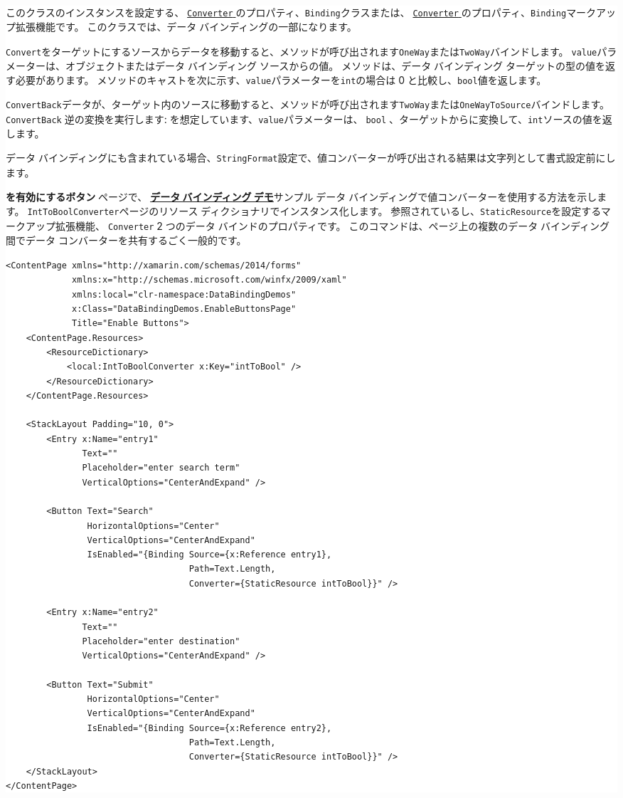 このクラスのインスタンスを設定する、 [ `Converter` ](https://developer.xamarin.com/api/property/Xamarin.Forms.Binding.Converter/)のプロパティ、`Binding`クラスまたは、 [ `Converter` ](https://developer.xamarin.com/api/property/Xamarin.Forms.Xaml.BindingExtension.Converter/)のプロパティ、`Binding`マークアップ拡張機能です。 このクラスでは、データ バインディングの一部になります。

`Convert`をターゲットにするソースからデータを移動すると、メソッドが呼び出されます`OneWay`または`TwoWay`バインドします。 `value`パラメーターは、オブジェクトまたはデータ バインディング ソースからの値。 メソッドは、データ バインディング ターゲットの型の値を返す必要があります。 メソッドのキャストを次に示す、`value`パラメーターを`int`の場合は 0 と比較し、`bool`値を返します。

`ConvertBack`データが、ターゲット内のソースに移動すると、メソッドが呼び出されます`TwoWay`または`OneWayToSource`バインドします。 `ConvertBack` 逆の変換を実行します: を想定しています、`value`パラメーターは、 `bool` 、ターゲットからに変換して、`int`ソースの値を返します。

データ バインディングにも含まれている場合、`StringFormat`設定で、値コンバーターが呼び出される結果は文字列として書式設定前にします。

**を有効にするボタン** ページで、 [**データ バインディング デモ**](https://developer.xamarin.com/samples/xamarin-forms/DataBindingDemos/)サンプル データ バインディングで値コンバーターを使用する方法を示します。 `IntToBoolConverter`ページのリソース ディクショナリでインスタンス化します。 参照されているし、`StaticResource`を設定するマークアップ拡張機能、 `Converter` 2 つのデータ バインドのプロパティです。 このコマンドは、ページ上の複数のデータ バインディング間でデータ コンバーターを共有するごく一般的です。

```xaml
<ContentPage xmlns="http://xamarin.com/schemas/2014/forms"
             xmlns:x="http://schemas.microsoft.com/winfx/2009/xaml"
             xmlns:local="clr-namespace:DataBindingDemos"
             x:Class="DataBindingDemos.EnableButtonsPage"
             Title="Enable Buttons">
    <ContentPage.Resources>
        <ResourceDictionary>
            <local:IntToBoolConverter x:Key="intToBool" />
        </ResourceDictionary>
    </ContentPage.Resources>

    <StackLayout Padding="10, 0">
        <Entry x:Name="entry1"
               Text=""
               Placeholder="enter search term"
               VerticalOptions="CenterAndExpand" />

        <Button Text="Search"
                HorizontalOptions="Center"
                VerticalOptions="CenterAndExpand"
                IsEnabled="{Binding Source={x:Reference entry1},
                                    Path=Text.Length,
                                    Converter={StaticResource intToBool}}" />

        <Entry x:Name="entry2"
               Text=""
               Placeholder="enter destination"
               VerticalOptions="CenterAndExpand" />

        <Button Text="Submit"
                HorizontalOptions="Center"
                VerticalOptions="CenterAndExpand"
                IsEnabled="{Binding Source={x:Reference entry2},
                                    Path=Text.Length,
                                    Converter={StaticResource intToBool}}" />
    </StackLayout>
</ContentPage>
```
